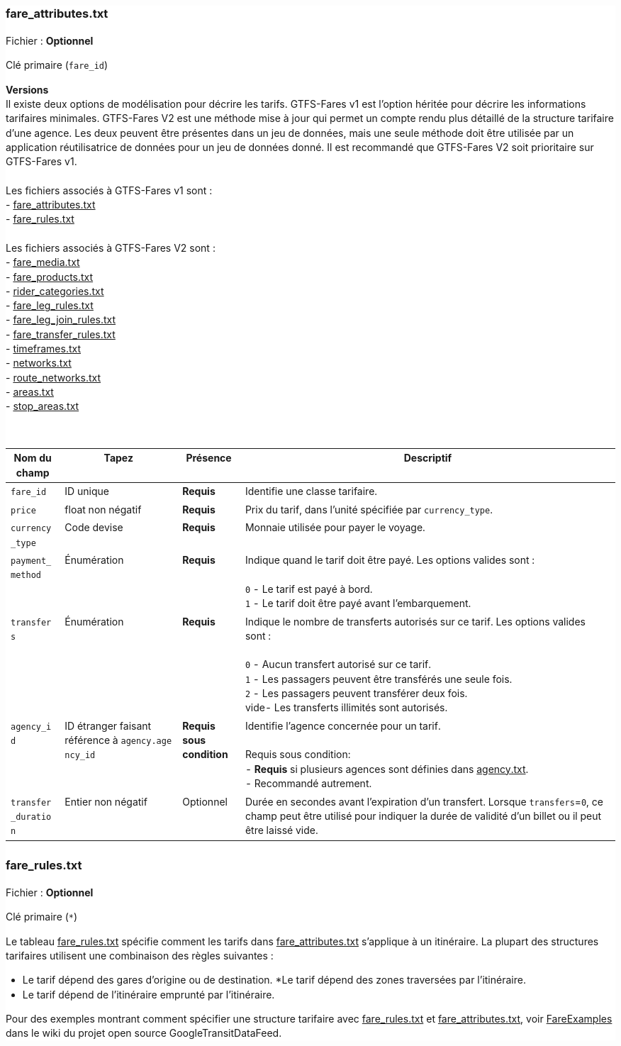 ### fare_attributes.txt 
 
 Fichier : **Optionnel** 
 
 Clé primaire (`fare_id`) 
 
 **Versions**<br> 
 Il existe deux options de modélisation pour décrire les tarifs. GTFS-Fares v1 est l’option héritée pour décrire les informations tarifaires minimales. GTFS-Fares V2 est une méthode mise à jour qui permet un compte rendu plus détaillé de la structure tarifaire d’une agence. Les deux peuvent être présentes dans un jeu de données, mais une seule méthode doit être utilisée par un application réutilisatrice de données pour un jeu de données donné. Il est recommandé que GTFS-Fares V2 soit prioritaire sur GTFS-Fares v1.<br><br> Les fichiers associés à GTFS-Fares v1 sont :<br>- [fare_attributes.txt](#fare_attributestxt)<br>- [fare_rules.txt](#fare_rulestxt)<br><br> Les fichiers associés à GTFS-Fares V2 sont :<br>- [fare_media.txt](#fare_mediatxt)<br>- [fare_products.txt](#fare_productstxt)<br>- [rider_categories.txt](#rider_categoriestxt)<br>- [fare_leg_rules.txt](#fare_leg_rulestxt)<br>- [fare_leg_join_rules.txt](#fare_leg_join_rulestxt)<br>- [fare_transfer_rules.txt](#fare_transfer_rulestxt)<br>- [timeframes.txt](#timeframestxt)<br>- [networks.txt](#networkstxt)<br>- [route_networks.txt](#route_networkstxt)<br>- [areas.txt](#areastxt)<br>- [stop_areas.txt](#stop_areastxt)
 
<br> 
 
 | Nom du champ | Tapez | Présence | Descriptif | 
 |------|------|------|------| 
 | `fare_id` | ID unique | **Requis** | Identifie une classe tarifaire. | 
 | `price` | float non négatif | **Requis** | Prix ​​du tarif, dans l’unité spécifiée par `currency_type`. | 
 | `currency_type` | Code devise | **Requis** | Monnaie utilisée pour payer le voyage. | 
 | `payment_method` | Énumération | **Requis** | Indique quand le tarif doit être payé. Les options valides sont :<br><br> `0` - Le tarif est payé à bord.<br> `1` - Le tarif doit être payé avant l’embarquement. | 
 | `transfers` | Énumération | **Requis** | Indique le nombre de transferts autorisés sur ce tarif. Les options valides sont :<br><br> `0` - Aucun transfert autorisé sur ce tarif.<br> `1` - Les passagers peuvent être transférés une seule fois.<br> `2` - Les passagers peuvent transférer deux fois.<br> vide- Les transferts illimités sont autorisés. | 
 | `agency_id` | ID étranger faisant référence à `agency.agency_id` | **Requis sous condition** | Identifie l’agence concernée pour un tarif.<br><br> Requis sous condition:<br> - **Requis** si plusieurs agences sont définies dans [agency.txt](#agencytxt).<br> - Recommandé autrement. | 
 | `transfer_duration` | Entier non négatif | Optionnel | Durée en secondes avant l’expiration d’un transfert. Lorsque `transfers`=`0`, ce champ peut être utilisé pour indiquer la durée de validité d’un billet ou il peut être laissé vide. | 
 
### fare_rules.txt 
 
 Fichier : **Optionnel** 
 
 Clé primaire (`*`) 
 
 Le tableau [fare_rules.txt](#fare_rulestxt) spécifie comment les tarifs dans [fare_attributes.txt](#fare_attributestxt) s’applique à un itinéraire. La plupart des structures tarifaires utilisent une combinaison des règles suivantes : 
 
 * Le tarif dépend des gares d’origine ou de destination. 
 *Le tarif dépend des zones traversées par l’itinéraire. 
 * Le tarif dépend de l’itinéraire emprunté par l’itinéraire. 
 
 Pour des exemples montrant comment spécifier une structure tarifaire avec [fare_rules.txt](#fare_rulestxt) et [fare_attributes.txt](#fare_attributestxt), voir [FareExamples](https://web.archive.org/web/20111207224351/https://code.google.com/p/googletransitdatafeed/wiki/FareExamples) dans le wiki du projet open source GoogleTransitDataFeed. 
 